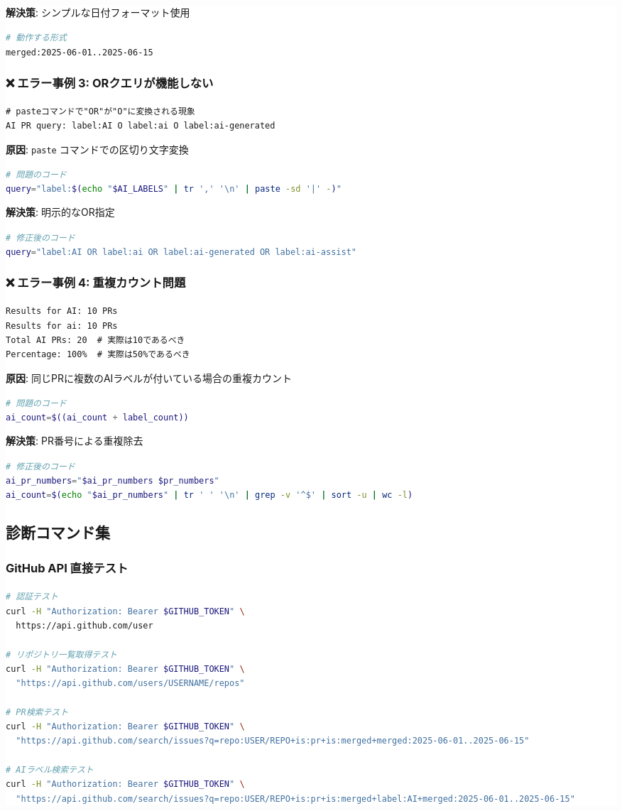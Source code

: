 **解決策**: シンプルな日付フォーマット使用
```bash
# 動作する形式
merged:2025-06-01..2025-06-15
```

### ❌ エラー事例 3: ORクエリが機能しない
```
# pasteコマンドで"OR"が"O"に変換される現象
AI PR query: label:AI O label:ai O label:ai-generated
```

**原因**: `paste` コマンドでの区切り文字変換
```bash
# 問題のコード
query="label:$(echo "$AI_LABELS" | tr ',' '\n' | paste -sd '|' -)"
```

**解決策**: 明示的なOR指定
```bash
# 修正後のコード
query="label:AI OR label:ai OR label:ai-generated OR label:ai-assist"
```

### ❌ エラー事例 4: 重複カウント問題
```
Results for AI: 10 PRs
Results for ai: 10 PRs
Total AI PRs: 20  # 実際は10であるべき
Percentage: 100%  # 実際は50%であるべき
```

**原因**: 同じPRに複数のAIラベルが付いている場合の重複カウント
```bash
# 問題のコード
ai_count=$((ai_count + label_count))
```

**解決策**: PR番号による重複除去
```bash
# 修正後のコード
ai_pr_numbers="$ai_pr_numbers $pr_numbers"
ai_count=$(echo "$ai_pr_numbers" | tr ' ' '\n' | grep -v '^$' | sort -u | wc -l)
```

## 診断コマンド集

### GitHub API 直接テスト
```bash
# 認証テスト
curl -H "Authorization: Bearer $GITHUB_TOKEN" \
  https://api.github.com/user

# リポジトリ一覧取得テスト
curl -H "Authorization: Bearer $GITHUB_TOKEN" \
  "https://api.github.com/users/USERNAME/repos"

# PR検索テスト
curl -H "Authorization: Bearer $GITHUB_TOKEN" \
  "https://api.github.com/search/issues?q=repo:USER/REPO+is:pr+is:merged+merged:2025-06-01..2025-06-15"

# AIラベル検索テスト
curl -H "Authorization: Bearer $GITHUB_TOKEN" \
  "https://api.github.com/search/issues?q=repo:USER/REPO+is:pr+is:merged+label:AI+merged:2025-06-01..2025-06-15"
```
